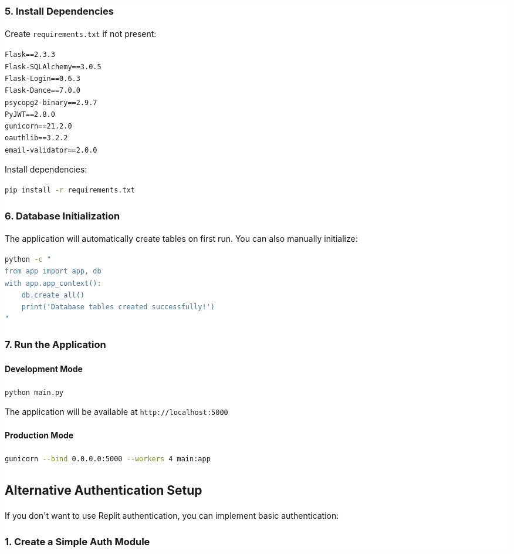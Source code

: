 ### 5. Install Dependencies

Create `requirements.txt` if not present:

```txt
Flask==2.3.3
Flask-SQLAlchemy==3.0.5
Flask-Login==0.6.3
Flask-Dance==7.0.0
psycopg2-binary==2.9.7
PyJWT==2.8.0
gunicorn==21.2.0
oauthlib==3.2.2
email-validator==2.0.0
```

Install dependencies:
```bash
pip install -r requirements.txt
```

### 6. Database Initialization

The application will automatically create tables on first run. You can also manually initialize:

```bash
python -c "
from app import app, db
with app.app_context():
    db.create_all()
    print('Database tables created successfully!')
"
```

### 7. Run the Application

#### Development Mode

```bash
python main.py
```

The application will be available at `http://localhost:5000`

#### Production Mode

```bash
gunicorn --bind 0.0.0.0:5000 --workers 4 main:app
```

## Alternative Authentication Setup

If you don't want to use Replit authentication, you can implement basic authentication:

### 1. Create a Simple Auth Module
